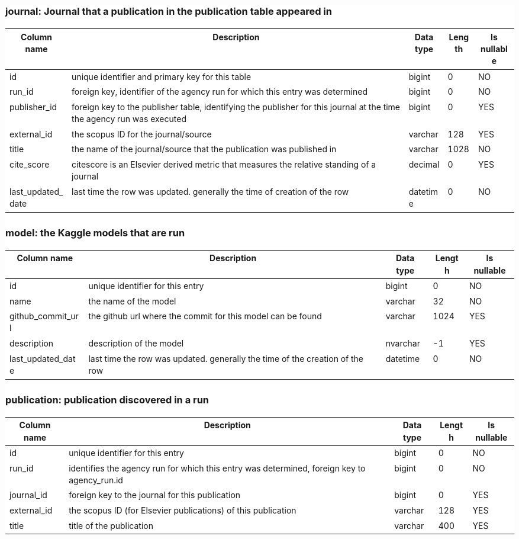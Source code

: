 

### journal: Journal that a publication in the publication table appeared in

| Column name         | Description                                                                                                            | Data type | Length | Is nullable |
| ------------------- | ---------------------------------------------------------------------------------------------------------------------- | --------- | ------ | ----------- |
| id                  | unique identifier and primary key for this table                                                                       | bigint    | 0      | NO          |
| run\_id             | foreign key, identifier of the agency run for which this entry was determined                                          | bigint    | 0      | NO          |
| publisher\_id       | foreign key to the publisher table, identifying the publisher for this journal at the time the agency run was executed | bigint    | 0      | YES         |
| external\_id        | the scopus ID for the journal/source                                                                                   | varchar   | 128    | YES         |
| title               | the name of the journal/source that the publication was published in                                                   | varchar   | 1028   | NO          |
| cite\_score         | citescore is an Elsevier derived metric that measures the relative standing of a journal                               | decimal   | 0      | YES         |
| last\_updated\_date |  last time the row was updated. generally the time of creation of the row                                              | datetime  | 0      | NO          |



### model: the Kaggle models that are run

| Column name         | Description                                                                  | Data type | Length | Is nullable |
| ------------------- | ---------------------------------------------------------------------------- | --------- | ------ | ----------- |
| id                  | unique identifier for this entry                                             | bigint    | 0      | NO          |
| name                | the name of the model                                                        | varchar   | 32     | NO          |
| github\_commit\_url | the github url where the commit for this model can be found                  | varchar   | 1024   | YES         |
| description         | description of the model                                                     | nvarchar  | -1     | YES         |
| last\_updated\_date | last time the row was updated. generally the time of the creation of the row | datetime  | 0      | NO          |



### publication: publication discovered in a run

| Column name          | Description                                                                                                                                                                                                                                                                                                                                                                                          | Data type | Length | Is nullable |
| -------------------- | ---------------------------------------------------------------------------------------------------------------------------------------------------------------------------------------------------------------------------------------------------------------------------------------------------------------------------------------------------------------------------------------------------- | --------- | ------ | ----------- |
| id                   | unique identifier for this entry                                                                                                                                                                                                                                                                                                                                                                     | bigint    | 0      | NO          |
| run\_id              | identifies the agency run for which this entry was determined, foreign key to agency\_run.id                                                                                                                                                                                                                                                                                                         | bigint    | 0      | NO          |
| journal\_id          | foreign key to the journal for this publication                                                                                                                                                                                                                                                                                                                                                      | bigint    | 0      | YES         |
| external\_id         | the scopus ID (for Elsevier publications) of this publication                                                                                                                                                                                                                                                                                                                                        | varchar   | 128    | YES         |
| title                | title of the publication                                                                                                                                                                                                                                                                                                                                                                             | varchar   | 400    | YES         |